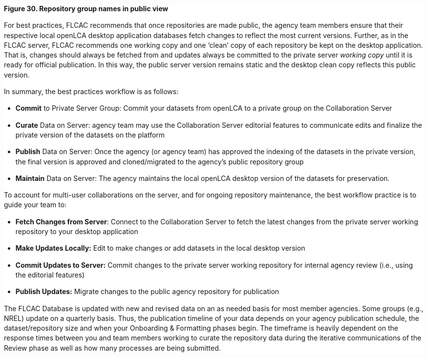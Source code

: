 **Figure 30. Repository group names in public view**

For best practices, FLCAC recommends that once repositories are made
public, the agency team members ensure that their respective local
openLCA desktop application databases fetch changes to reflect the most
current versions. Further, as in the FLCAC server, FLCAC recommends one
working copy and one ‘clean’ copy of each repository be kept on the
desktop application. That is, changes should always be fetched from and
updates always be committed to the private server *working copy* until
it is ready for official publication. In this way, the public server
version remains static and the desktop clean copy reflects this public
version.

In summary, the best practices workflow is as follows:

  - **Commit** to Private Server Group: Commit your datasets from
    openLCA to a private group on the Collaboration Server

  - **Curate** Data on Server: agency team may use the Collaboration
    Server editorial features to communicate edits and finalize the
    private version of the datasets on the platform

  - **Publish** Data on Server: Once the agency (or agency team) has
    approved the indexing of the datasets in the private version, the
    final version is approved and cloned/migrated to the agency’s public
    repository group

  - **Maintain** Data on Server: The agency maintains the local openLCA
    desktop version of the datasets for preservation.

To account for multi-user collaborations on the server, and for ongoing
repository maintenance, the best workflow practice is to guide your team
to:

  - **Fetch Changes from Server**: Connect to the Collaboration Server
    to fetch the latest changes from the private server working
    repository to your desktop application

  - **Make Updates Locally:** Edit to make changes or add datasets in
    the local desktop version

  - **Commit Updates to Server:** Commit changes to the private server
    working repository for internal agency review (i.e., using the
    editorial features)

  - **Publish Updates:** Migrate changes to the public agency repository
    for publication

The FLCAC Database is updated with new and revised data on an as needed
basis for most member agencies. Some groups (e.g., NREL) update on a
quarterly basis. Thus, the publication timeline of your data depends on
your agency publication schedule, the dataset/repository size and when
your Onboarding & Formatting phases begin. The timeframe is heavily
dependent on the response times between you and team members working to
curate the repository data during the iterative communications of the
Review phase as well as how many processes are being submitted.
